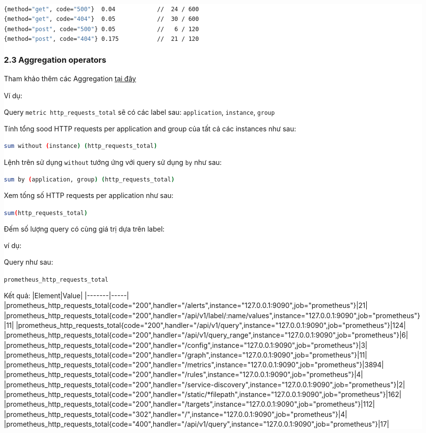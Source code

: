 ```sh
{method="get", code="500"}  0.04            //  24 / 600
{method="get", code="404"}  0.05            //  30 / 600
{method="post", code="500"} 0.05            //   6 / 120
{method="post", code="404"} 0.175           //  21 / 120
```

### 2.3 Aggregation operators

Tham khảo thêm các Aggregation [tại đây](https://prometheus.io/docs/prometheus/latest/querying/operators/#aggregation-operators)

Ví dụ:

Query `metric http_requests_total` sẽ có các label sau: `application`, `instance`, `group`

Tính tổng sood HTTP requests per application and group của tất cả các instances như sau:
```sh
sum without (instance) (http_requests_total)
```
Lệnh trên sử dụng `without` tướng ứng với query sử dụng `by` như sau:
```sh
sum by (application, group) (http_requests_total)
```
Xem tống số HTTP requests per application như sau:
```sh
sum(http_requests_total)
```
Đếm số lượng query có cùng giá trị dựa trên label:

ví dụ:

Query như sau:
```sh
prometheus_http_requests_total
``` 
Kết quả:
|Element|Value|
|-------|-----|
|prometheus_http_requests_total{code="200",handler="/alerts",instance="127.0.0.1:9090",job="prometheus"}|21|
|prometheus_http_requests_total{code="200",handler="/api/v1/label/:name/values",instance="127.0.0.1:9090",job="prometheus"}|11|
|prometheus_http_requests_total{code="200",handler="/api/v1/query",instance="127.0.0.1:9090",job="prometheus"}|124|
|prometheus_http_requests_total{code="200",handler="/api/v1/query_range",instance="127.0.0.1:9090",job="prometheus"}|6|
|prometheus_http_requests_total{code="200",handler="/config",instance="127.0.0.1:9090",job="prometheus"}|3|
|prometheus_http_requests_total{code="200",handler="/graph",instance="127.0.0.1:9090",job="prometheus"}|11|
|prometheus_http_requests_total{code="200",handler="/metrics",instance="127.0.0.1:9090",job="prometheus"}|3894|
|prometheus_http_requests_total{code="200",handler="/rules",instance="127.0.0.1:9090",job="prometheus"}|4|
|prometheus_http_requests_total{code="200",handler="/service-discovery",instance="127.0.0.1:9090",job="prometheus"}|2|
|prometheus_http_requests_total{code="200",handler="/static/*filepath",instance="127.0.0.1:9090",job="prometheus"}|162|
|prometheus_http_requests_total{code="200",handler="/targets",instance="127.0.0.1:9090",job="prometheus"}|112|
|prometheus_http_requests_total{code="302",handler="/",instance="127.0.0.1:9090",job="prometheus"}|4|
|prometheus_http_requests_total{code="400",handler="/api/v1/query",instance="127.0.0.1:9090",job="prometheus"}|17|
